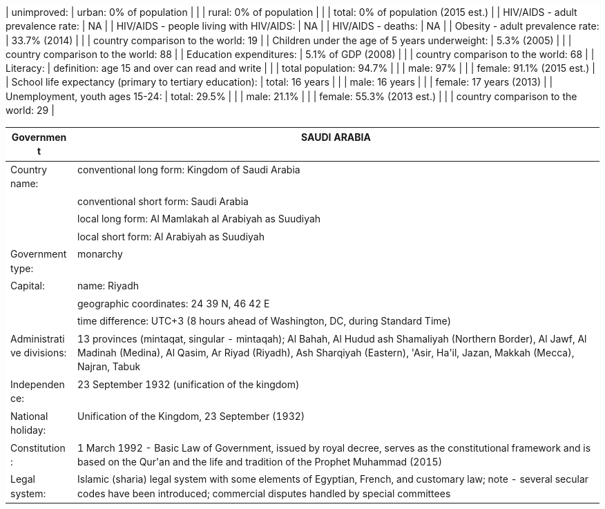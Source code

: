 | unimproved: | urban: 0% of population |
| | rural: 0% of population |
| | total: 0% of population (2015 est.) |
| HIV/AIDS - adult prevalence rate: | NA |
| HIV/AIDS - people living with HIV/AIDS: | NA |
| HIV/AIDS - deaths: | NA |
| Obesity - adult prevalence rate: | 33.7% (2014) |
| | country comparison to the world:  19 |
| Children under the age of 5 years underweight: | 5.3% (2005) |
| | country comparison to the world:  88 |
| Education expenditures: | 5.1% of GDP (2008) |
| | country comparison to the world:  68 |
| Literacy: | definition: age 15 and over can read and write |
| | total population: 94.7% |
| | male: 97% |
| | female: 91.1% (2015 est.) |
| School life expectancy (primary to tertiary education): | total: 16 years |
| | male: 16 years |
| | female: 17 years (2013) |
| Unemployment, youth ages 15-24: | total: 29.5% |
| | male: 21.1% |
| | female: 55.3% (2013 est.) |
| | country comparison to the world:  29 |

| Government | SAUDI ARABIA |
| --- | --- |
| Country name: | conventional long form: Kingdom of Saudi Arabia |
| | conventional short form: Saudi Arabia |
| | local long form: Al Mamlakah al Arabiyah as Suudiyah |
| | local short form: Al Arabiyah as Suudiyah |
| Government type: | monarchy |
| Capital: | name: Riyadh |
| | geographic coordinates: 24 39 N, 46 42 E |
| | time difference: UTC+3 (8 hours ahead of Washington, DC, during Standard Time) |
| Administrative divisions: | 13 provinces (mintaqat, singular - mintaqah); Al Bahah, Al Hudud ash Shamaliyah (Northern Border), Al Jawf, Al Madinah (Medina), Al Qasim, Ar Riyad (Riyadh), Ash Sharqiyah (Eastern), 'Asir, Ha'il, Jazan, Makkah (Mecca), Najran, Tabuk |
| Independence: | 23 September 1932 (unification of the kingdom) |
| National holiday: | Unification of the Kingdom, 23 September (1932) |
| Constitution: | 1 March 1992 - Basic Law of Government, issued by royal decree, serves as the constitutional framework and is based on the Qur'an and the life and tradition of the Prophet Muhammad (2015) |
| Legal system: | Islamic (sharia) legal system with some elements of Egyptian, French, and customary law; note - several secular codes have been introduced; commercial disputes handled by special committees |